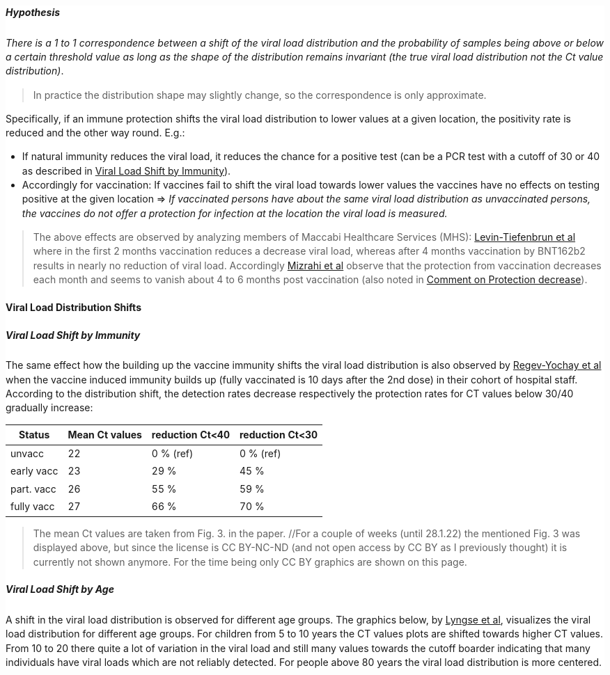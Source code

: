 ##### Hypothesis
*There is a 1 to 1 correspondence between a shift of the viral load distribution and the probability of samples being above or below a certain threshold value as long as the shape of the distribution remains invariant (the true viral load distribution not the Ct value distribution)*. 

> In practice the distribution shape may slightly change, so the correspondence is only approximate.

Specifically, if an immune protection shifts the viral load distribution to lower values at a given location, the positivity rate is reduced and the other way round. E.g.:
* If natural immunity reduces the viral load, it reduces the chance for a positive test (can be a PCR test with a cutoff of 30 or 40 as described in [Viral Load Shift by Immunity](#viral-load-shift-by-immunity)).
* Accordingly for vaccination: If vaccines fail to shift the viral load towards lower values the vaccines have no effects on testing positive at the given location => *If vaccinated persons have about the same viral load distribution as unvaccinated persons, the vaccines do not offer a protection for infection at the location the viral load is measured.*

> The above effects are observed by analyzing members of Maccabi Healthcare Services (MHS): [Levin-Tiefenbrun et al](#summary-levine-tiefenbrun) where in the first 2 months vaccination reduces a decrease viral load, whereas after 4 months vaccination by BNT162b2 results in nearly no reduction of viral load. Accordingly [Mizrahi et al](#summary-mizrahi) observe that the protection from vaccination decreases each month and seems to vanish about 4 to 6 months post vaccination (also noted in [Comment on Protection decrease](#comment-on-protection-decrease)).

#### Viral Load Distribution Shifts

##### Viral Load Shift by Immunity
The same effect how the building up the vaccine immunity shifts the viral load distribution is also observed by [Regev-Yochay et al](#summary-regev-yochay) when the vaccine induced immunity builds up (fully vaccinated is 10 days after the 2nd dose) in their cohort of hospital staff. According to the distribution shift, the detection rates decrease respectively the protection rates for CT values below 30/40 gradually increase:

Status  | Mean Ct values | reduction Ct<40 | reduction Ct<30
--|--|--|--
unvacc     | 22   |0 % (ref) | 0 % (ref)
early vacc | 23   | 29 % | 45 %
part. vacc | 26   | 55 % | 59 %
fully vacc | 27   | 66 % | 70 %

> The mean Ct values are taken from Fig. 3. in the paper. //For a couple of weeks (until 28.1.22) the mentioned Fig. 3 was displayed above, but since the license is CC BY-NC-ND (and not open access by CC BY as I previously thought) it is currently not shown anymore. For the time being only CC BY graphics are shown on this page.








##### Viral Load Shift by Age
A shift in the viral load distribution is observed for different age groups. The graphics below, by [Lyngse et al](#summary-lyngse), visualizes the viral load distribution for different age groups. For children from 5 to 10 years the CT values plots are shifted towards higher CT values. From 10 to 20 there quite a lot of variation in the viral load and still many values towards the cutoff boarder indicating that many individuals have viral loads which are not reliably detected. For people above 80 years the viral load distribution is more centered.
